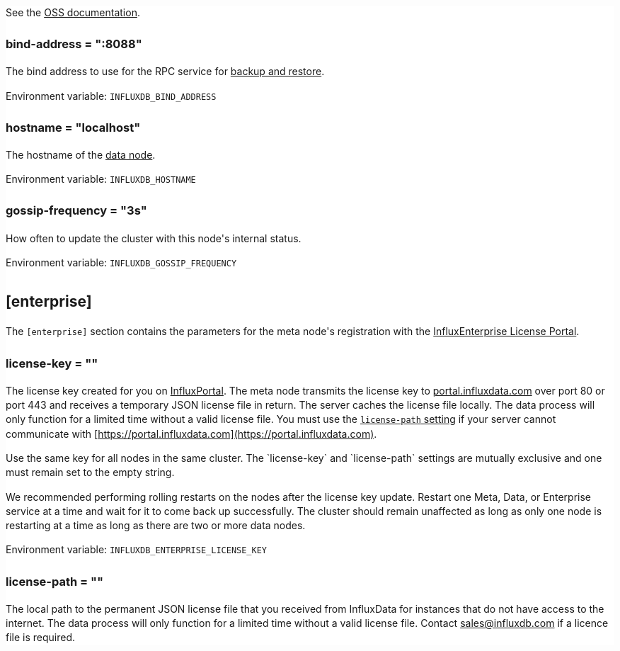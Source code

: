 See the [OSS documentation](/influxdb/v1.3/administration/config/#reporting-disabled-false).

### bind-address = ":8088"

The bind address to use for the RPC service for [backup and restore](/enterprise_influxdb/v1.3/guides/backup-and-restore/).

Environment variable: `INFLUXDB_BIND_ADDRESS`

### hostname = "localhost"

The hostname of the [data node](/enterprise_influxdb/v1.3/concepts/glossary/#data-node).

Environment variable: `INFLUXDB_HOSTNAME`

### gossip-frequency = "3s"

How often to update the cluster with this node's internal status.

Environment variable: `INFLUXDB_GOSSIP_FREQUENCY`

## [enterprise]

The `[enterprise]` section contains the parameters for the meta node's
registration with the [InfluxEnterprise License Portal](https://portal.influxdata.com/).

###  license-key = ""

The license key created for you on [InfluxPortal](https://portal.influxdata.com).
The meta node transmits the license key to [portal.influxdata.com](https://portal.influxdata.com) over port 80 or port 443 and receives a temporary JSON license file in return.
The server caches the license file locally.
The data process will only function for a limited time without a valid license file.
You must use the [`license-path` setting](#license-path-1) if your server cannot communicate with [https://portal.influxdata.com](https://portal.influxdata.com).

<dt>
Use the same key for all nodes in the same cluster.  The `license-key` and `license-path` settings are
mutually exclusive and one must remain set to the empty string.
</dt>

We recommended performing rolling restarts on the nodes after the
license key update. Restart one Meta, Data, or Enterprise service at a time and
wait for it to come back up successfully. The cluster should remain unaffected
as long as only one node is restarting at a time as long as there are two or more
data nodes.

Environment variable: `INFLUXDB_ENTERPRISE_LICENSE_KEY`

###  license-path = ""

The local path to the permanent JSON license file that you received from InfluxData
for instances that do not have access to the internet.
The data process will only function for a limited time without a valid license file.
Contact [sales@influxdb.com](mailto:sales@influxdb.com) if a licence file is required.
